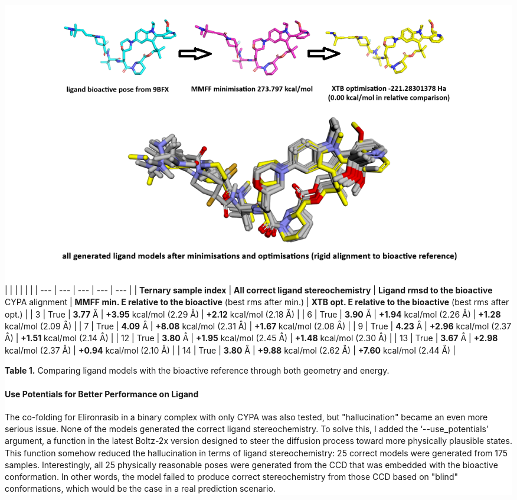 <img src="image/table1.png" alt="table1 front image" width="720px" style="display: block; margin-left: auto; margin-right: auto; max-width: 100%;"/><br>
|  |  |  |  |  |
| --- | --- | --- | --- | --- |
| **Ternary sample index** | **All correct ligand stereochemistry** | **Ligand rmsd to the bioactive** CYPA alignment | **MMFF min. E relative to the bioactive** (best rms after min.) | **XTB opt. E relative to the bioactive** (best rms after opt.) |
| 3 | True | **3.77** Å | **+3.95** kcal/mol  (2.29 Å) | **+2.12** kcal/mol  (2.18 Å) |
| 6 | True | **3.90** Å | **+1.94** kcal/mol  (2.26 Å) | **+1.28** kcal/mol  (2.09 Å) |
| 7 | True | **4.09** Å | **+8.08** kcal/mol  (2.31 Å) | **+1.67** kcal/mol  (2.08 Å) |
| 9 | True | **4.23** Å | **+2.96** kcal/mol  (2.37 Å) | **+1.51** kcal/mol  (2.14 Å) |
| 12 | True | **3.80** Å | **+1.95** kcal/mol  (2.45 Å) | **+1.48** kcal/mol  (2.30 Å) |
| 13 | True | **3.67** Å | **+2.98** kcal/mol  (2.37 Å) | **+0.94** kcal/mol  (2.10 Å) |
| 14 | True | **3.80** Å | **+9.88** kcal/mol  (2.62 Å) | **+7.60** kcal/mol  (2.44 Å) |

**Table 1.** Comparing ligand models with the bioactive reference through both geometry and energy.

#### Use Potentials for Better Performance on Ligand 

The co-folding for Elironrasib in a binary complex with only CYPA was also tested, but "hallucination" became an even more serious issue. None of the models generated the correct ligand stereochemistry. To solve this, I added the ‘--use\_potentials’ argument, a function in the latest Boltz-2x version designed to steer the diffusion process toward more physically plausible states. This function somehow reduced the hallucination in terms of ligand stereochemistry: 25 correct models were generated from 175 samples. Interestingly, all 25 physically reasonable poses were generated from the CCD that was embedded with the bioactive conformation. In other words, the model failed to produce correct stereochemistry from those CCD based on "blind" conformations, which would be the case in a real prediction scenario.
